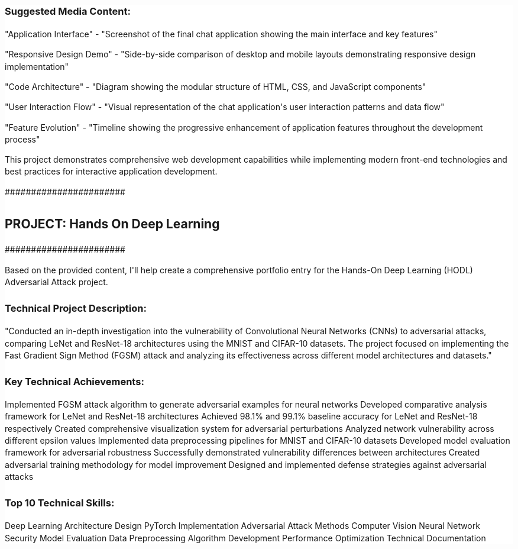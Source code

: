 ### Suggested Media Content:
"Application Interface" - "Screenshot of the final chat application showing the main interface and key features"

"Responsive Design Demo" - "Side-by-side comparison of desktop and mobile layouts demonstrating responsive design implementation"

"Code Architecture" - "Diagram showing the modular structure of HTML, CSS, and JavaScript components"

"User Interaction Flow" - "Visual representation of the chat application's user interaction patterns and data flow"

"Feature Evolution" - "Timeline showing the progressive enhancement of application features throughout the development process"

This project demonstrates comprehensive web development capabilities while implementing modern front-end technologies and best practices for interactive application development.


#######################
## PROJECT: Hands On Deep Learning
#######################

Based on the provided content, I'll help create a comprehensive portfolio entry for the Hands-On Deep Learning (HODL) Adversarial Attack project.

### Technical Project Description:
"Conducted an in-depth investigation into the vulnerability of Convolutional Neural Networks (CNNs) to adversarial attacks, comparing LeNet and ResNet-18 architectures using the MNIST and CIFAR-10 datasets. The project focused on implementing the Fast Gradient Sign Method (FGSM) attack and analyzing its effectiveness across different model architectures and datasets."

### Key Technical Achievements:
Implemented FGSM attack algorithm to generate adversarial examples for neural networks
Developed comparative analysis framework for LeNet and ResNet-18 architectures
Achieved 98.1% and 99.1% baseline accuracy for LeNet and ResNet-18 respectively
Created comprehensive visualization system for adversarial perturbations
Analyzed network vulnerability across different epsilon values
Implemented data preprocessing pipelines for MNIST and CIFAR-10 datasets
Developed model evaluation framework for adversarial robustness
Successfully demonstrated vulnerability differences between architectures
Created adversarial training methodology for model improvement
Designed and implemented defense strategies against adversarial attacks

### Top 10 Technical Skills:
Deep Learning Architecture Design
PyTorch Implementation
Adversarial Attack Methods
Computer Vision
Neural Network Security
Model Evaluation
Data Preprocessing
Algorithm Development
Performance Optimization
Technical Documentation

